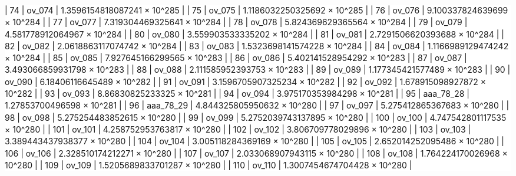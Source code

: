 | 74 | ov_074 | 1.3596154818087241 × 10^285 |
| 75 | ov_075 | 1.1186032250325692 × 10^285 |
| 76 | ov_076 | 9.100337824639699 × 10^284 |
| 77 | ov_077 | 7.319304469325641 × 10^284 |
| 78 | ov_078 | 5.824369629365564 × 10^284 |
| 79 | ov_079 | 4.581778912064967 × 10^284 |
| 80 | ov_080 | 3.559903533335202 × 10^284 |
| 81 | ov_081 | 2.7291506620393688 × 10^284 |
| 82 | ov_082 | 2.0618863117074742 × 10^284 |
| 83 | ov_083 | 1.5323698141574228 × 10^284 |
| 84 | ov_084 | 1.1166989129474242 × 10^284 |
| 85 | ov_085 | 7.927645166299565 × 10^283 |
| 86 | ov_086 | 5.402141528954292 × 10^283 |
| 87 | ov_087 | 3.493066859931798 × 10^283 |
| 88 | ov_088 | 2.111585952393753 × 10^283 |
| 89 | ov_089 | 1.177345421577489 × 10^283 |
| 90 | ov_090 | 6.18406116645489 × 10^282 |
| 91 | ov_091 | 3.1596705907325234 × 10^282 |
| 92 | ov_092 | 1.678915098927872 × 10^282 |
| 93 | ov_093 | 8.86830825233325 × 10^281 |
| 94 | ov_094 | 3.975170353984298 × 10^281 |
| 95 | aaa_78_28 | 1.27853700496598 × 10^281 |
| 96 | aaa_78_29 | 4.844325805950632 × 10^280 |
| 97 | ov_097 | 5.275412865367683 × 10^280 |
| 98 | ov_098 | 5.275254483852615 × 10^280 |
| 99 | ov_099 | 5.2752039743137895 × 10^280 |
| 100 | ov_100 | 4.747542801117535 × 10^280 |
| 101 | ov_101 | 4.258752953763817 × 10^280 |
| 102 | ov_102 | 3.806709778029896 × 10^280 |
| 103 | ov_103 | 3.389443437938377 × 10^280 |
| 104 | ov_104 | 3.005118284369169 × 10^280 |
| 105 | ov_105 | 2.652014252095486 × 10^280 |
| 106 | ov_106 | 2.328510174212271 × 10^280 |
| 107 | ov_107 | 2.033068907943115 × 10^280 |
| 108 | ov_108 | 1.764224170026968 × 10^280 |
| 109 | ov_109 | 1.5205689833701287 × 10^280 |
| 110 | ov_110 | 1.3007454674704428 × 10^280 |